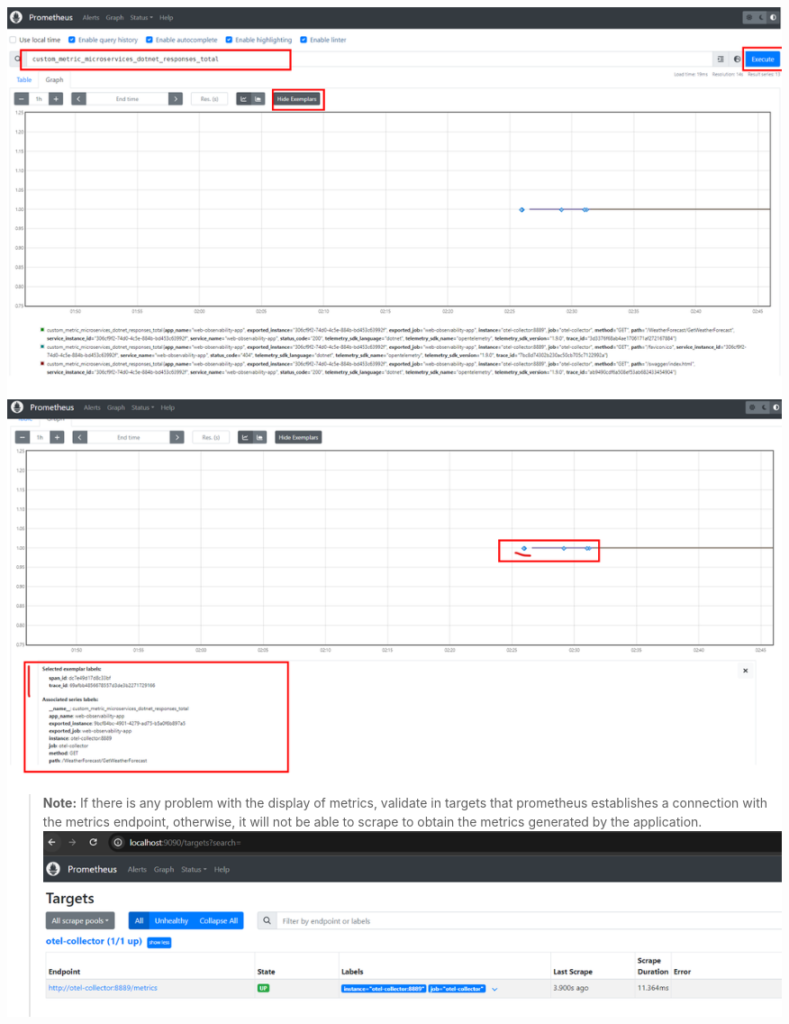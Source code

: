   ![Running Aplicaction Prometheus Metrics](images/Running-Aplicaction-Prometheus-Metrics.png)

  ![Running Aplicaction Prometheus Exemplars](images/Running-Aplicaction-Prometheus-Exemplars.png)

  > **Note:** If there is any problem with the display of metrics, validate in targets that prometheus establishes a connection with the metrics endpoint, otherwise, it will not be able to scrape to obtain the metrics generated by the application.
  ![Running Aplicaction Prometheus Targets](images/Running-Aplicaction-Prometheus-Targets.png)
